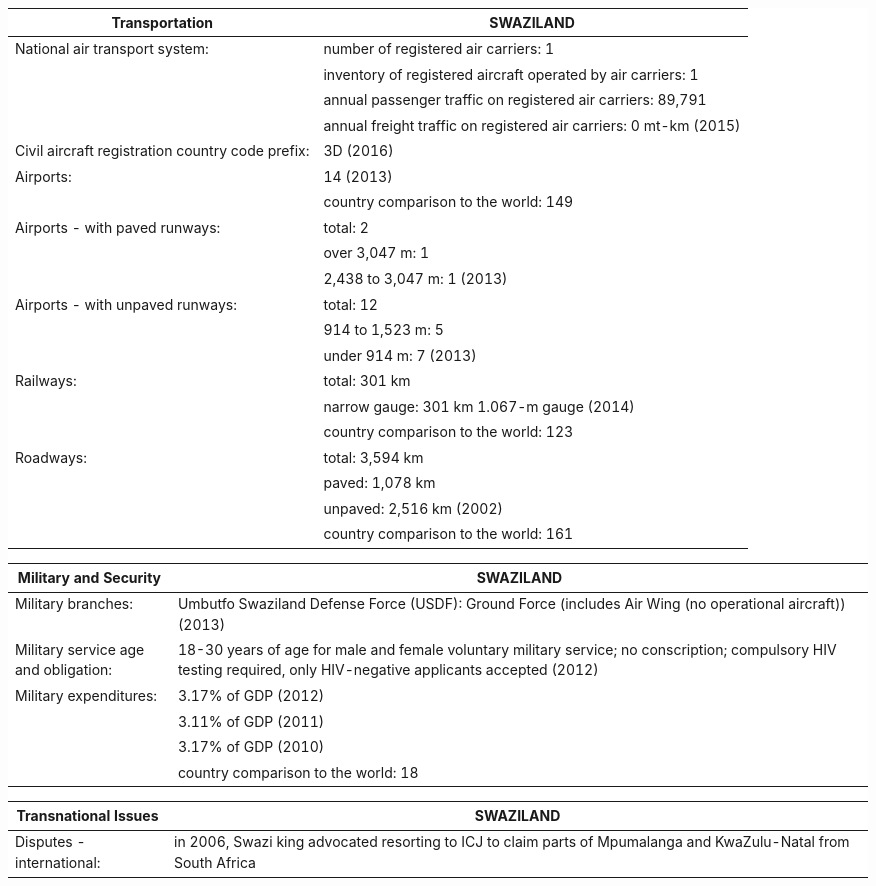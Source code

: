 | Transportation | SWAZILAND |
| --- | --- |
| National air transport system: | number of registered air carriers: 1 |
| | inventory of registered aircraft operated by air carriers: 1 |
| | annual passenger traffic on registered air carriers: 89,791 |
| | annual freight traffic on registered air carriers: 0 mt-km (2015) |
| Civil aircraft registration country code prefix: | 3D (2016) |
| Airports: | 14 (2013) |
| | country comparison to the world: 149 |
| Airports - with paved runways: | total: 2 |
| | over 3,047 m: 1 |
| | 2,438 to 3,047 m: 1 (2013) |
| Airports - with unpaved runways: | total: 12 |
| | 914 to 1,523 m: 5 |
| | under 914 m: 7 (2013) |
| Railways: | total: 301 km |
| | narrow gauge: 301 km 1.067-m gauge (2014) |
| | country comparison to the world: 123 |
| Roadways: | total: 3,594 km |
| | paved: 1,078 km |
| | unpaved: 2,516 km (2002) |
| | country comparison to the world: 161 |

| Military and Security | SWAZILAND |
| --- | --- |
| Military branches: | Umbutfo Swaziland Defense Force (USDF): Ground Force (includes Air Wing (no operational aircraft)) (2013) |
| Military service age and obligation: | 18-30 years of age for male and female voluntary military service; no conscription; compulsory HIV testing required, only HIV-negative applicants accepted (2012) |
| Military expenditures: | 3.17% of GDP (2012) |
| | 3.11% of GDP (2011) |
| | 3.17% of GDP (2010) |
| | country comparison to the world: 18 |

| Transnational Issues | SWAZILAND |
| --- | --- |
| Disputes - international: | in 2006, Swazi king advocated resorting to ICJ to claim parts of Mpumalanga and KwaZulu-Natal from South Africa |
